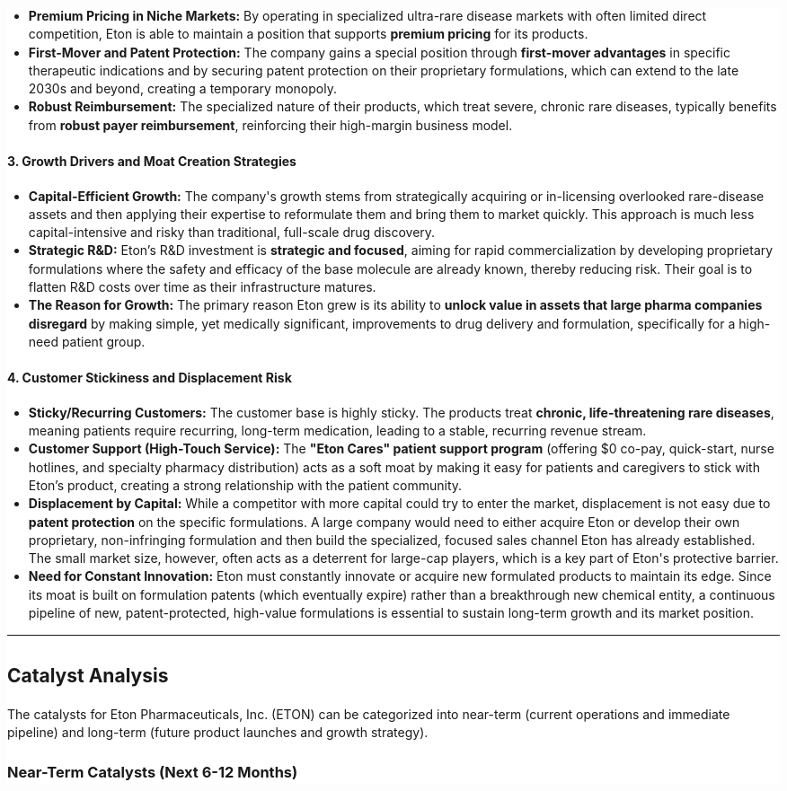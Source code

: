*   **Premium Pricing in Niche Markets:** By operating in specialized ultra-rare disease markets with often limited direct competition, Eton is able to maintain a position that supports **premium pricing** for its products.
*   **First-Mover and Patent Protection:** The company gains a special position through **first-mover advantages** in specific therapeutic indications and by securing patent protection on their proprietary formulations, which can extend to the late 2030s and beyond, creating a temporary monopoly.
*   **Robust Reimbursement:** The specialized nature of their products, which treat severe, chronic rare diseases, typically benefits from **robust payer reimbursement**, reinforcing their high-margin business model.

#### **3. Growth Drivers and Moat Creation Strategies**

*   **Capital-Efficient Growth:** The company's growth stems from strategically acquiring or in-licensing overlooked rare-disease assets and then applying their expertise to reformulate them and bring them to market quickly. This approach is much less capital-intensive and risky than traditional, full-scale drug discovery.
*   **Strategic R&D:** Eton’s R&D investment is **strategic and focused**, aiming for rapid commercialization by developing proprietary formulations where the safety and efficacy of the base molecule are already known, thereby reducing risk. Their goal is to flatten R&D costs over time as their infrastructure matures.
*   **The Reason for Growth:** The primary reason Eton grew is its ability to **unlock value in assets that large pharma companies disregard** by making simple, yet medically significant, improvements to drug delivery and formulation, specifically for a high-need patient group.

#### **4. Customer Stickiness and Displacement Risk**

*   **Sticky/Recurring Customers:** The customer base is highly sticky. The products treat **chronic, life-threatening rare diseases**, meaning patients require recurring, long-term medication, leading to a stable, recurring revenue stream.
*   **Customer Support (High-Touch Service):** The **"Eton Cares" patient support program** (offering $0 co-pay, quick-start, nurse hotlines, and specialty pharmacy distribution) acts as a soft moat by making it easy for patients and caregivers to stick with Eton’s product, creating a strong relationship with the patient community.
*   **Displacement by Capital:** While a competitor with more capital could try to enter the market, displacement is not easy due to **patent protection** on the specific formulations. A large company would need to either acquire Eton or develop their own proprietary, non-infringing formulation and then build the specialized, focused sales channel Eton has already established. The small market size, however, often acts as a deterrent for large-cap players, which is a key part of Eton's protective barrier.
*   **Need for Constant Innovation:** Eton must constantly innovate or acquire new formulated products to maintain its edge. Since its moat is built on formulation patents (which eventually expire) rather than a breakthrough new chemical entity, a continuous pipeline of new, patent-protected, high-value formulations is essential to sustain long-term growth and its market position.

---

## Catalyst Analysis

The catalysts for Eton Pharmaceuticals, Inc. (ETON) can be categorized into near-term (current operations and immediate pipeline) and long-term (future product launches and growth strategy).

### Near-Term Catalysts (Next 6-12 Months)
